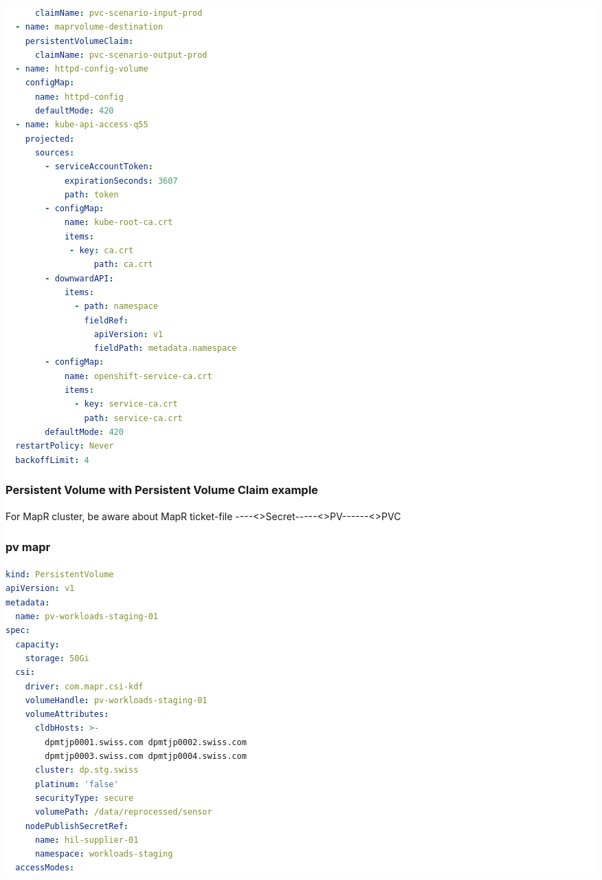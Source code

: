 ```yaml
      claimName: pvc-scenario-input-prod
  - name: maprvolume-destination
    persistentVolumeClaim:
      claimName: pvc-scenario-output-prod
  - name: httpd-config-volume
    configMap:
      name: httpd-config
      defaultMode: 420      
  - name: kube-api-access-q55
    projected:
      sources:
        - serviceAccountToken:
            expirationSeconds: 3607
            path: token
        - configMap:
            name: kube-root-ca.crt
            items:
             - key: ca.crt
                  path: ca.crt
        - downwardAPI:
            items:
              - path: namespace
                fieldRef:
                  apiVersion: v1
                  fieldPath: metadata.namespace
        - configMap:
            name: openshift-service-ca.crt
            items:
              - key: service-ca.crt
                path: service-ca.crt
        defaultMode: 420
  restartPolicy: Never
  backoffLimit: 4
```
### Persistent Volume with Persistent Volume Claim example
For MapR cluster, be aware about
MapR ticket-file ----<>Secret-----<>PV------<>PVC

### pv mapr
```yaml
kind: PersistentVolume
apiVersion: v1
metadata:
  name: pv-workloads-staging-01
spec:
  capacity:
    storage: 50Gi
  csi:
    driver: com.mapr.csi-kdf
    volumeHandle: pv-workloads-staging-01
    volumeAttributes:
      cldbHosts: >-
        dpmtjp0001.swiss.com dpmtjp0002.swiss.com
        dpmtjp0003.swiss.com dpmtjp0004.swiss.com
      cluster: dp.stg.swiss
      platinum: 'false'
      securityType: secure
      volumePath: /data/reprocessed/sensor
    nodePublishSecretRef:
      name: hil-supplier-01
      namespace: workloads-staging
  accessModes:
```